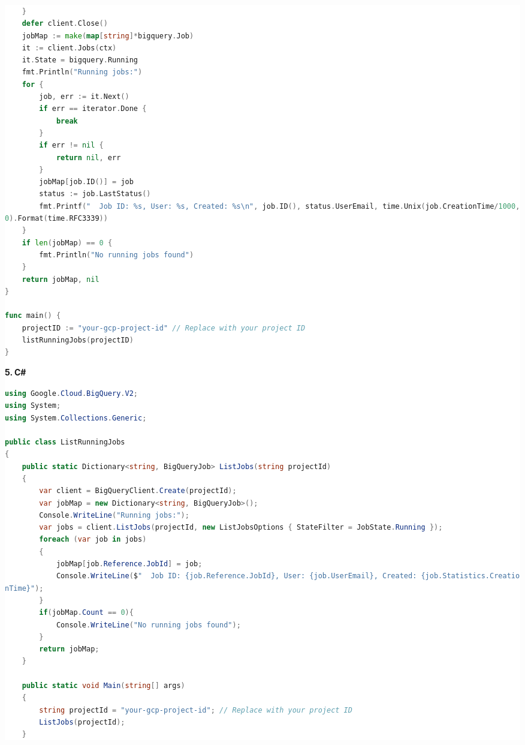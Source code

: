 ```go
	}
	defer client.Close()
    jobMap := make(map[string]*bigquery.Job)
	it := client.Jobs(ctx)
	it.State = bigquery.Running
	fmt.Println("Running jobs:")
	for {
		job, err := it.Next()
		if err == iterator.Done {
			break
		}
		if err != nil {
			return nil, err
		}
        jobMap[job.ID()] = job
		status := job.LastStatus()
		fmt.Printf("  Job ID: %s, User: %s, Created: %s\n", job.ID(), status.UserEmail, time.Unix(job.CreationTime/1000, 0).Format(time.RFC3339))
	}
    if len(jobMap) == 0 {
        fmt.Println("No running jobs found")
    }
	return jobMap, nil
}

func main() {
	projectID := "your-gcp-project-id" // Replace with your project ID
	listRunningJobs(projectID)
}
```

**5. C#**

```c#
using Google.Cloud.BigQuery.V2;
using System;
using System.Collections.Generic;

public class ListRunningJobs
{
    public static Dictionary<string, BigQueryJob> ListJobs(string projectId)
    {
        var client = BigQueryClient.Create(projectId);
        var jobMap = new Dictionary<string, BigQueryJob>();
        Console.WriteLine("Running jobs:");
        var jobs = client.ListJobs(projectId, new ListJobsOptions { StateFilter = JobState.Running });
        foreach (var job in jobs)
        {
            jobMap[job.Reference.JobId] = job;
            Console.WriteLine($"  Job ID: {job.Reference.JobId}, User: {job.UserEmail}, Created: {job.Statistics.CreationTime}");
        }
        if(jobMap.Count == 0){
            Console.WriteLine("No running jobs found");
        }
        return jobMap;
    }

    public static void Main(string[] args)
    {
        string projectId = "your-gcp-project-id"; // Replace with your project ID
        ListJobs(projectId);
    }
```